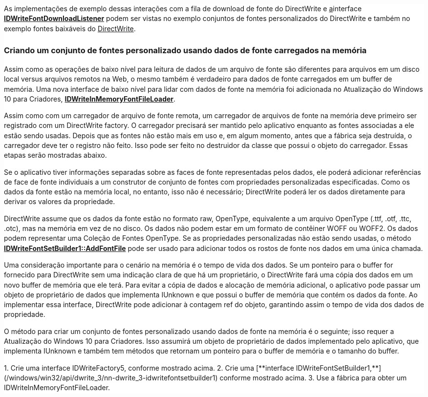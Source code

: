  

As implementações de exemplo dessas interações com a fila de download de fonte do DirectWrite e [a](https://github.com/Microsoft/Windows-classic-samples/tree/master/Samples/DirectWriteCustomFontSets/)interface [**IDWriteFontDownloadListener**](/windows/win32/api/dwrite_3/nn-dwrite_3-idwritefontdownloadlistener) podem ser vistas no exemplo conjuntos de fontes personalizados do DirectWrite e também no exemplo fontes baixáveis do [DirectWrite](https://github.com/Microsoft/Windows-universal-samples/tree/master/Samples/DWriteTextLayoutCloudFont). 

### <a name="creating-a-custom-font-set-using-font-data-loaded-into-memory"></a>Criando um conjunto de fontes personalizado usando dados de fonte carregados na memória

Assim como as operações de baixo nível para leitura de dados de um arquivo de fonte são diferentes para arquivos em um disco local versus arquivos remotos na Web, o mesmo também é verdadeiro para dados de fonte carregados em um buffer de memória. Uma nova interface de baixo nível para lidar com dados de fonte na memória foi adicionada no Atualização do Windows 10 para Criadores, [**IDWriteInMemoryFontFileLoader**](/windows/win32/api/dwrite_3/nn-dwrite_3-idwriteinmemoryfontfileloader). 

Assim como com um carregador de arquivo de fonte remota, um carregador de arquivos de fonte na memória deve primeiro ser registrado com um DirectWrite factory. O carregador precisará ser mantido pelo aplicativo enquanto as fontes associadas a ele estão sendo usadas. Depois que as fontes não estão mais em uso e, em algum momento, antes que a fábrica seja destruída, o carregador deve ter o registro não feito. Isso pode ser feito no destruidor da classe que possui o objeto do carregador. Essas etapas serão mostradas abaixo. 

Se o aplicativo tiver informações separadas sobre as faces de fonte representadas pelos dados, ele poderá adicionar referências de face de fonte individuais a um construtor de conjunto de fontes com propriedades personalizadas especificadas. Como os dados da fonte estão na memória local, no entanto, isso não é necessário; DirectWrite poderá ler os dados diretamente para derivar os valores da propriedade. 

DirectWrite assume que os dados da fonte estão no formato raw, OpenType, equivalente a um arquivo OpenType (.ttf, .otf, .ttc, .otc), mas na memória em vez de no disco. Os dados não podem estar em um formato de contêiner WOFF ou WOFF2. Os dados podem representar uma Coleção de Fontes OpenType. Se as propriedades personalizadas não estão sendo usadas, o método [**IDWriteFontSetBuilder1::AddFontFile**](/windows/win32/api/dwrite_3/nf-dwrite_3-idwritefontsetbuilder1-addfontfile) pode ser usado para adicionar todos os rostos de fonte nos dados em uma única chamada. 

Uma consideração importante para o cenário na memória é o tempo de vida dos dados. Se um ponteiro para o buffer for fornecido para DirectWrite sem uma indicação clara de que há um proprietário, o DirectWrite fará uma cópia dos dados em um novo buffer de memória que ele terá. Para evitar a cópia de dados e alocação de memória adicional, o aplicativo pode passar um objeto de proprietário de dados que implementa IUnknown e que possui o buffer de memória que contém os dados da fonte. Ao implementar essa interface, DirectWrite pode adicionar à contagem ref do objeto, garantindo assim o tempo de vida dos dados de propriedade. 

O método para criar um conjunto de fontes personalizado usando dados de fonte na memória é o seguinte; isso requer a Atualização do Windows 10 para Criadores. Isso assumirá um objeto de proprietário de dados implementado pelo aplicativo, que implementa IUnknown e também tem métodos que retornam um ponteiro para o buffer de memória e o tamanho do buffer. 

<dl> 1. Crie uma interface IDWriteFactory5, conforme mostrado acima.  
2. Crie uma [**interface IDWriteFontSetBuilder1,**](/windows/win32/api/dwrite_3/nn-dwrite_3-idwritefontsetbuilder1) conforme mostrado acima.  
3. Use a fábrica para obter um IDWriteInMemoryFontFileLoader. 
